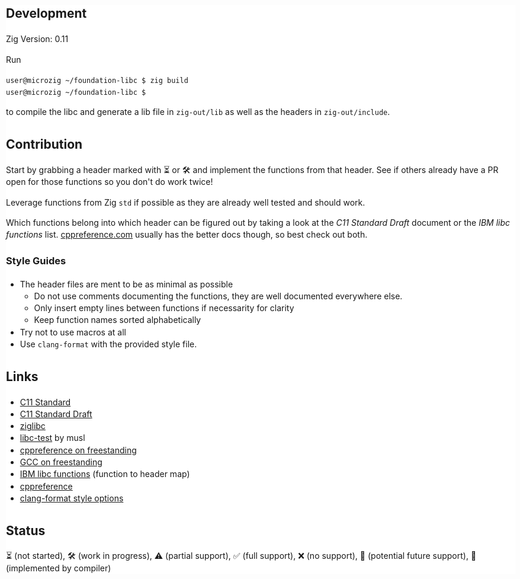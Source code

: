 ## Development

Zig Version: 0.11

Run
```sh-session
user@microzig ~/foundation-libc $ zig build
user@microzig ~/foundation-libc $
```

to compile the libc and generate a lib file in `zig-out/lib` as well as the headers in `zig-out/include`.

## Contribution

Start by grabbing a header marked with ⏳ or 🛠 and implement the functions from that header. See if others already have a PR open for those functions so you don't do work twice!

Leverage functions from Zig `std` if possible as they are already well tested and should work.

Which functions belong into which header can be figured out by taking a look at the *C11 Standard Draft* document or the *IBM libc functions* list. [cppreference.com](https://en.cppreference.com/w/c) usually has the better docs though, so best check out both.

### Style Guides

- The header files are ment to be as minimal as possible
  - Do not use comments documenting the functions, they are well documented everywhere else.
  - Only insert empty lines between functions if necessarity for clarity
  - Keep function names sorted alphabetically
- Try not to use macros at all
- Use `clang-format` with the provided style file.


## Links

- [C11 Standard](https://www.iso.org/standard/57853.html)
- [C11 Standard Draft](https://www.open-std.org/jtc1/sc22/wg14/www/docs/n1548.pdf)
- [ziglibc](https://github.com/marler8997/ziglibc)
- [libc-test](https://wiki.musl-libc.org/libc-test.html) by musl
- [cppreference on freestanding](https://en.cppreference.com/w/cpp/freestanding)
- [GCC on freestanding](https://gcc.gnu.org/onlinedocs/gcc/Standards.html#C-Language)
- [IBM libc functions](https://www.ibm.com/docs/en/i/7.5?topic=extensions-standard-c-library-functions-table-by-name) (function to header map)
- [cppreference](https://en.cppreference.com/w/c)
- [clang-format style options](https://releases.llvm.org/16.0.0/tools/clang/docs/ClangFormatStyleOptions.html)

## Status

⏳ (not started), 🛠 (work in progress), ⚠️ (partial support), ✅ (full support), ❌ (no support), 🔮 (potential future support), 🔀 (implemented by compiler)
